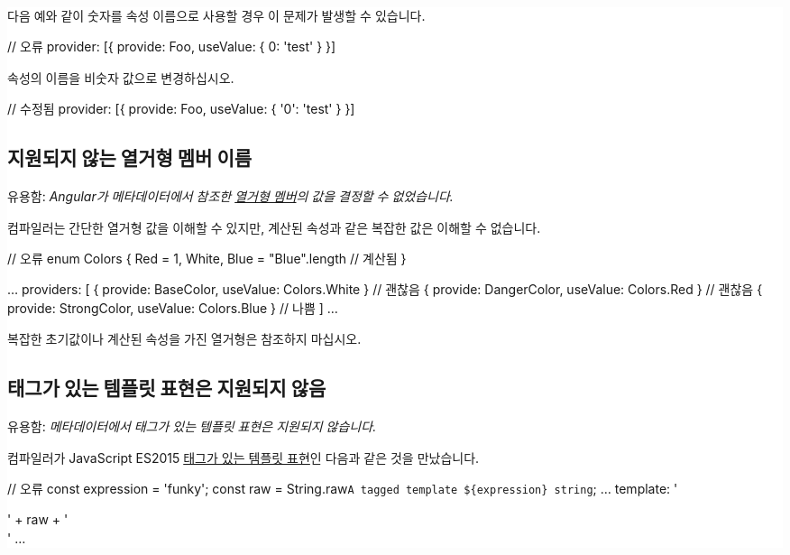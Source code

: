 다음 예와 같이 숫자를 속성 이름으로 사용할 경우 이 문제가 발생할 수 있습니다.

<docs-code language="typescript">

// 오류
provider: [{ provide: Foo, useValue: { 0: 'test' } }]

</docs-code>

속성의 이름을 비숫자 값으로 변경하십시오.

<docs-code language="typescript">

// 수정됨
provider: [{ provide: Foo, useValue: { '0': 'test' } }]

</docs-code>

## 지원되지 않는 열거형 멤버 이름

유용함: *Angular가 메타데이터에서 참조한 [열거형 멤버](https://www.typescriptlang.org/docs/handbook/enums.html)의 값을 결정할 수 없었습니다.*

컴파일러는 간단한 열거형 값을 이해할 수 있지만, 계산된 속성과 같은 복잡한 값은 이해할 수 없습니다.

<docs-code language="typescript">

// 오류
enum Colors {
  Red = 1,
  White,
  Blue = "Blue".length // 계산됨
}

  …
  providers: [
    { provide: BaseColor,   useValue: Colors.White } // 괜찮음
    { provide: DangerColor, useValue: Colors.Red }   // 괜찮음
    { provide: StrongColor, useValue: Colors.Blue }  // 나쁨
  ]
  …

</docs-code>

복잡한 초기값이나 계산된 속성을 가진 열거형은 참조하지 마십시오.

## 태그가 있는 템플릿 표현은 지원되지 않음

유용함: *메타데이터에서 태그가 있는 템플릿 표현은 지원되지 않습니다.*

컴파일러가 JavaScript ES2015 [태그가 있는 템플릿 표현](https://developer.mozilla.org/docs/Web/JavaScript/Reference/Template_literals#Tagged_template_literals)인 다음과 같은 것을 만났습니다.

<docs-code language="typescript">

// 오류
const expression = 'funky';
const raw = String.raw`A tagged template ${expression} string`;
 …
 template: '<div>' + raw + '</div>'
 …
